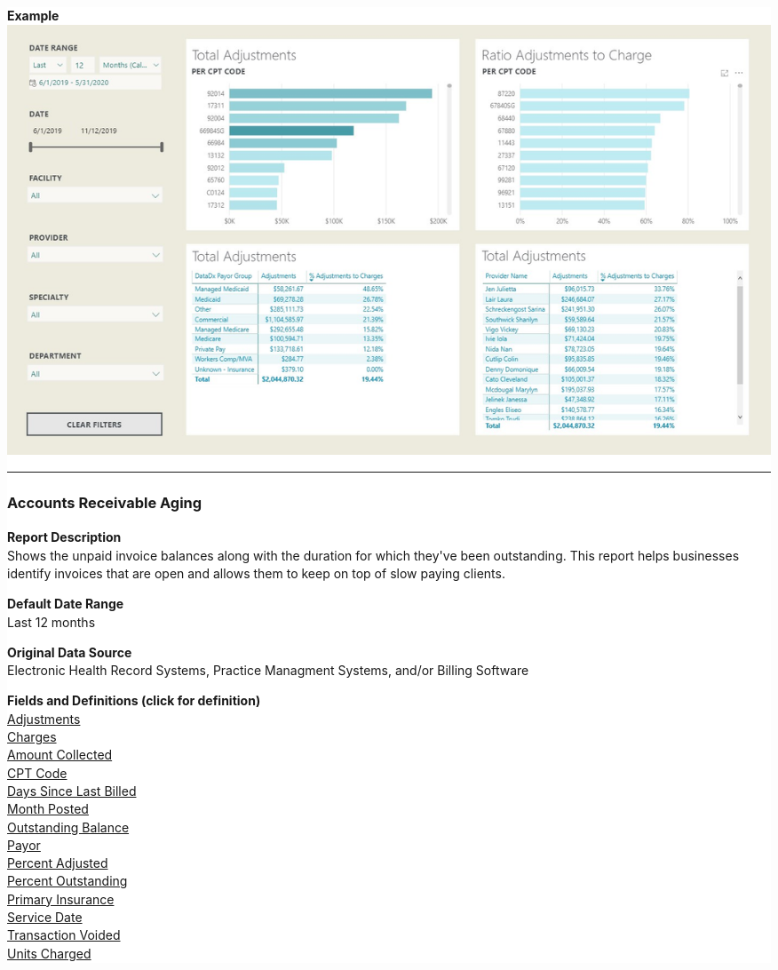 **Example**  
![](pictures/Adjustments-Report.jpg)  

---

### Accounts Receivable Aging  
**Report Description**  
Shows the unpaid invoice balances along with the duration for which they've been outstanding. This report helps businesses identify invoices that are open and allows them to keep on top of slow paying clients. 

**Default Date Range**  
Last 12 months  

**Original Data Source**  
Electronic Health Record Systems, Practice Managment Systems, and/or Billing Software  

**Fields and Definitions (click for definition)**  
[Adjustments](#adjustments-1)  
[Charges](#charges)  
[Amount Collected](#amount-collected)  
[CPT Code](#cpt-code)  
[Days Since Last Billed](#days-since-last-billed)  
[Month Posted](#month-posted)  
[Outstanding Balance](#outstanding-balance)  
[Payor](#payor)  
[Percent Adjusted ](#percent-adjusted)  
[Percent Outstanding](#percent-outstanding)  
[Primary Insurance](#primary-insurance)  
[Service Date](#service-date)  
[Transaction Voided](#transaction-voided)  
[Units Charged](#units-charged)  
